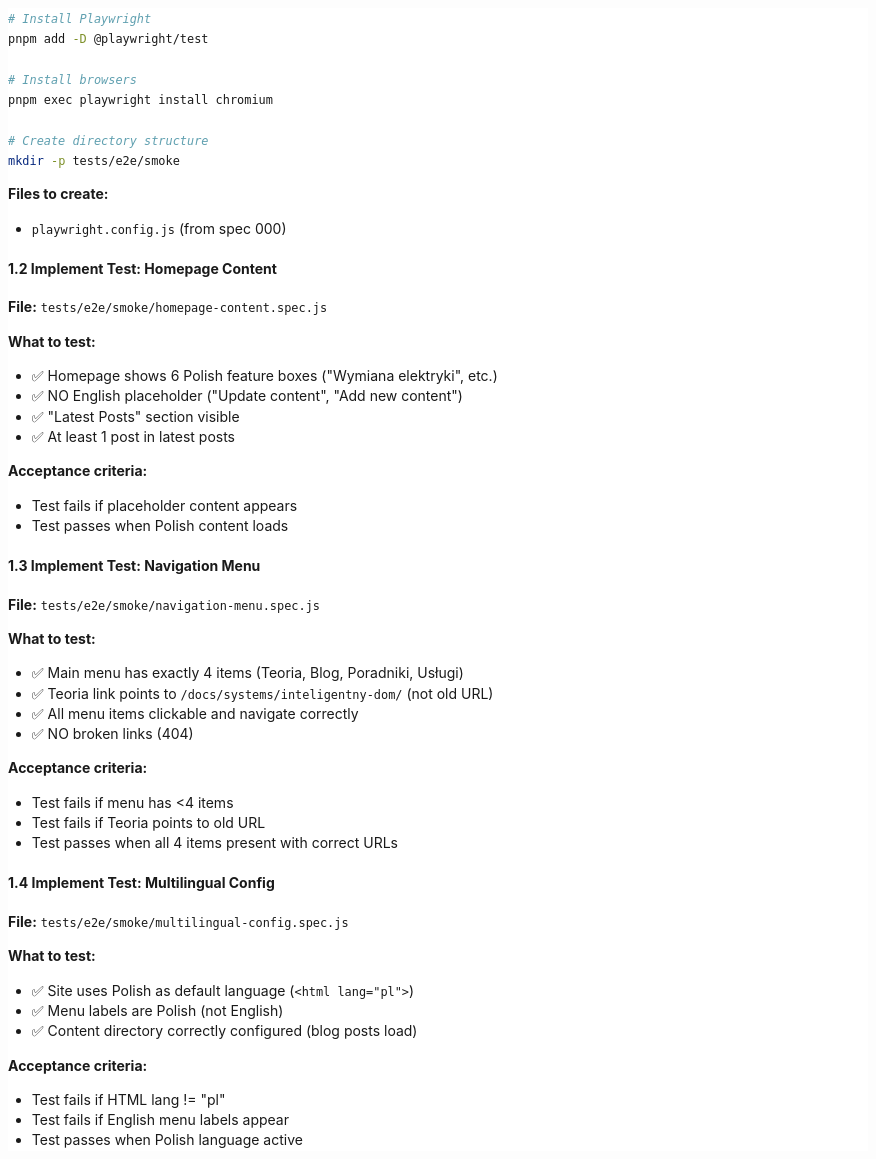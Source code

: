 ```bash
# Install Playwright
pnpm add -D @playwright/test

# Install browsers
pnpm exec playwright install chromium

# Create directory structure
mkdir -p tests/e2e/smoke
```

**Files to create:**
- `playwright.config.js` (from spec 000)

#### 1.2 Implement Test: Homepage Content

**File:** `tests/e2e/smoke/homepage-content.spec.js`

**What to test:**
- ✅ Homepage shows 6 Polish feature boxes ("Wymiana elektryki", etc.)
- ✅ NO English placeholder ("Update content", "Add new content")
- ✅ "Latest Posts" section visible
- ✅ At least 1 post in latest posts

**Acceptance criteria:**
- Test fails if placeholder content appears
- Test passes when Polish content loads

#### 1.3 Implement Test: Navigation Menu

**File:** `tests/e2e/smoke/navigation-menu.spec.js`

**What to test:**
- ✅ Main menu has exactly 4 items (Teoria, Blog, Poradniki, Usługi)
- ✅ Teoria link points to `/docs/systems/inteligentny-dom/` (not old URL)
- ✅ All menu items clickable and navigate correctly
- ✅ NO broken links (404)

**Acceptance criteria:**
- Test fails if menu has <4 items
- Test fails if Teoria points to old URL
- Test passes when all 4 items present with correct URLs

#### 1.4 Implement Test: Multilingual Config

**File:** `tests/e2e/smoke/multilingual-config.spec.js`

**What to test:**
- ✅ Site uses Polish as default language (`<html lang="pl">`)
- ✅ Menu labels are Polish (not English)
- ✅ Content directory correctly configured (blog posts load)

**Acceptance criteria:**
- Test fails if HTML lang != "pl"
- Test fails if English menu labels appear
- Test passes when Polish language active
